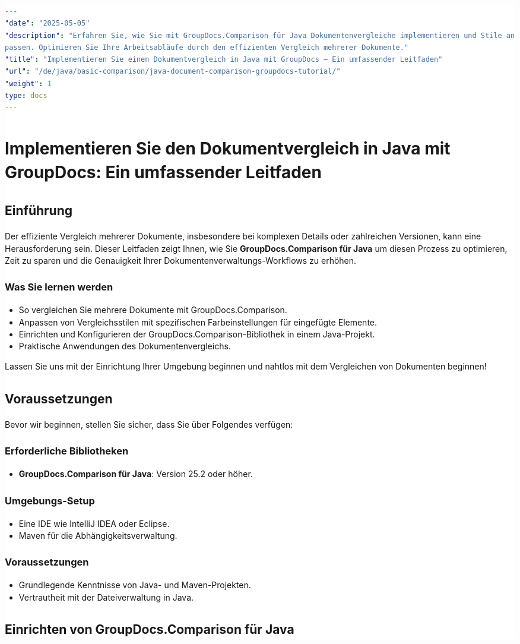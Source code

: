 ```yaml
---
"date": "2025-05-05"
"description": "Erfahren Sie, wie Sie mit GroupDocs.Comparison für Java Dokumentenvergleiche implementieren und Stile anpassen. Optimieren Sie Ihre Arbeitsabläufe durch den effizienten Vergleich mehrerer Dokumente."
"title": "Implementieren Sie einen Dokumentvergleich in Java mit GroupDocs – Ein umfassender Leitfaden"
"url": "/de/java/basic-comparison/java-document-comparison-groupdocs-tutorial/"
"weight": 1
type: docs
---
```

# Implementieren Sie den Dokumentvergleich in Java mit GroupDocs: Ein umfassender Leitfaden

## Einführung

Der effiziente Vergleich mehrerer Dokumente, insbesondere bei komplexen Details oder zahlreichen Versionen, kann eine Herausforderung sein. Dieser Leitfaden zeigt Ihnen, wie Sie **GroupDocs.Comparison für Java** um diesen Prozess zu optimieren, Zeit zu sparen und die Genauigkeit Ihrer Dokumentenverwaltungs-Workflows zu erhöhen.

### Was Sie lernen werden
- So vergleichen Sie mehrere Dokumente mit GroupDocs.Comparison.
- Anpassen von Vergleichsstilen mit spezifischen Farbeinstellungen für eingefügte Elemente.
- Einrichten und Konfigurieren der GroupDocs.Comparison-Bibliothek in einem Java-Projekt.
- Praktische Anwendungen des Dokumentenvergleichs.

Lassen Sie uns mit der Einrichtung Ihrer Umgebung beginnen und nahtlos mit dem Vergleichen von Dokumenten beginnen!

## Voraussetzungen

Bevor wir beginnen, stellen Sie sicher, dass Sie über Folgendes verfügen:

### Erforderliche Bibliotheken
- **GroupDocs.Comparison für Java**: Version 25.2 oder höher.
  
### Umgebungs-Setup
- Eine IDE wie IntelliJ IDEA oder Eclipse.
- Maven für die Abhängigkeitsverwaltung.

### Voraussetzungen
- Grundlegende Kenntnisse von Java- und Maven-Projekten.
- Vertrautheit mit der Dateiverwaltung in Java.

## Einrichten von GroupDocs.Comparison für Java
